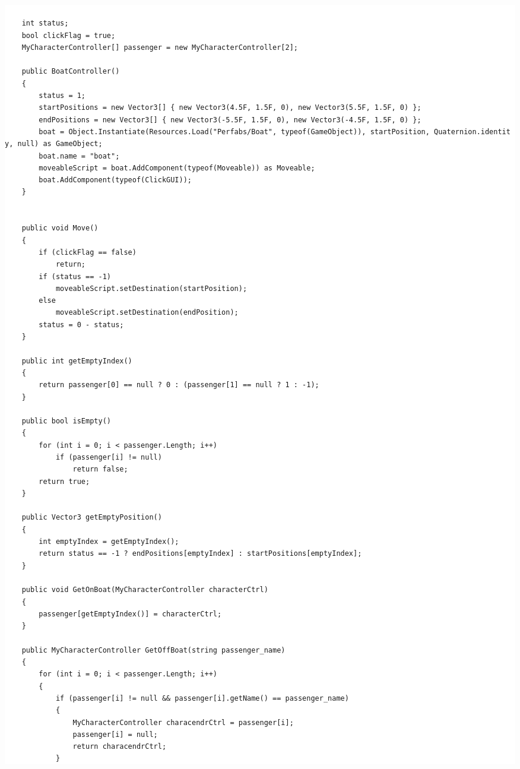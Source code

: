 ```
    
    int status;
    bool clickFlag = true;
    MyCharacterController[] passenger = new MyCharacterController[2];

    public BoatController()
    {
        status = 1;
        startPositions = new Vector3[] { new Vector3(4.5F, 1.5F, 0), new Vector3(5.5F, 1.5F, 0) };
        endPositions = new Vector3[] { new Vector3(-5.5F, 1.5F, 0), new Vector3(-4.5F, 1.5F, 0) };
        boat = Object.Instantiate(Resources.Load("Perfabs/Boat", typeof(GameObject)), startPosition, Quaternion.identity, null) as GameObject;
        boat.name = "boat";
        moveableScript = boat.AddComponent(typeof(Moveable)) as Moveable;
        boat.AddComponent(typeof(ClickGUI));
    }


    public void Move()
    {
        if (clickFlag == false)
            return;
        if (status == -1)
            moveableScript.setDestination(startPosition);
        else
            moveableScript.setDestination(endPosition);
        status = 0 - status;
    }

    public int getEmptyIndex()
    {
        return passenger[0] == null ? 0 : (passenger[1] == null ? 1 : -1);
    }

    public bool isEmpty()
    {
        for (int i = 0; i < passenger.Length; i++)
            if (passenger[i] != null)
                return false;
        return true;
    }

    public Vector3 getEmptyPosition()
    {
        int emptyIndex = getEmptyIndex();
        return status == -1 ? endPositions[emptyIndex] : startPositions[emptyIndex];
    }

    public void GetOnBoat(MyCharacterController characterCtrl)
    {
        passenger[getEmptyIndex()] = characterCtrl;
    }

    public MyCharacterController GetOffBoat(string passenger_name)
    {
        for (int i = 0; i < passenger.Length; i++)
        {
            if (passenger[i] != null && passenger[i].getName() == passenger_name)
            {
                MyCharacterController characendrCtrl = passenger[i];
                passenger[i] = null;
                return characendrCtrl;
            }
```